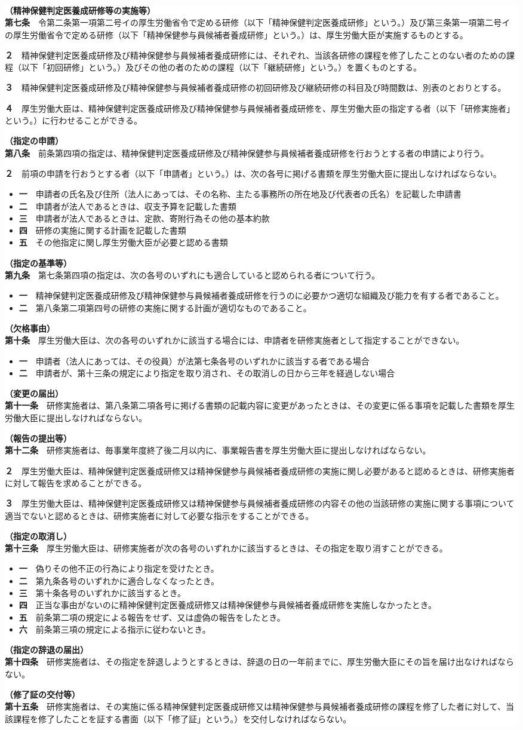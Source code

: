 **（精神保健判定医養成研修等の実施等）**  
**第七条**　令第二条第一項第二号イの厚生労働省令で定める研修（以下「精神保健判定医養成研修」という。）及び第三条第一項第二号イの厚生労働省令で定める研修（以下「精神保健参与員候補者養成研修」という。）は、厚生労働大臣が実施するものとする。  
  
**２**　精神保健判定医養成研修及び精神保健参与員候補者養成研修には、それぞれ、当該各研修の課程を修了したことのない者のための課程（以下「初回研修」という。）及びその他の者のための課程（以下「継続研修」という。）を置くものとする。  
  
**３**　精神保健判定医養成研修及び精神保健参与員候補者養成研修の初回研修及び継続研修の科目及び時間数は、別表のとおりとする。  
  
**４**　厚生労働大臣は、精神保健判定医養成研修及び精神保健参与員候補者養成研修を、厚生労働大臣の指定する者（以下「研修実施者」という。）に行わせることができる。  
  
**（指定の申請）**  
**第八条**　前条第四項の指定は、精神保健判定医養成研修及び精神保健参与員候補者養成研修を行おうとする者の申請により行う。  
  
**２**　前項の申請を行おうとする者（以下「申請者」という。）は、次の各号に掲げる書類を厚生労働大臣に提出しなければならない。  
* **一**　申請者の氏名及び住所（法人にあっては、その名称、主たる事務所の所在地及び代表者の氏名）を記載した申請書  
* **二**　申請者が法人であるときは、収支予算を記載した書類  
* **三**　申請者が法人であるときは、定款、寄附行為その他の基本約款  
* **四**　研修の実施に関する計画を記載した書類  
* **五**　その他指定に関し厚生労働大臣が必要と認める書類  
  
**（指定の基準等）**  
**第九条**　第七条第四項の指定は、次の各号のいずれにも適合していると認められる者について行う。  
* **一**　精神保健判定医養成研修及び精神保健参与員候補者養成研修を行うのに必要かつ適切な組織及び能力を有する者であること。  
* **二**　第八条第二項第四号の研修の実施に関する計画が適切なものであること。  
  
**（欠格事由）**  
**第十条**　厚生労働大臣は、次の各号のいずれかに該当する場合には、申請者を研修実施者として指定することができない。  
* **一**　申請者（法人にあっては、その役員）が法第七条各号のいずれかに該当する者である場合  
* **二**　申請者が、第十三条の規定により指定を取り消され、その取消しの日から三年を経過しない場合  
  
**（変更の届出）**  
**第十一条**　研修実施者は、第八条第二項各号に掲げる書類の記載内容に変更があったときは、その変更に係る事項を記載した書類を厚生労働大臣に提出しなければならない。  
  
**（報告の提出等）**  
**第十二条**　研修実施者は、毎事業年度終了後二月以内に、事業報告書を厚生労働大臣に提出しなければならない。  
  
**２**　厚生労働大臣は、精神保健判定医養成研修又は精神保健参与員候補者養成研修の実施に関し必要があると認めるときは、研修実施者に対して報告を求めることができる。  
  
**３**　厚生労働大臣は、精神保健判定医養成研修又は精神保健参与員候補者養成研修の内容その他の当該研修の実施に関する事項について適当でないと認めるときは、研修実施者に対して必要な指示をすることができる。  
  
**（指定の取消し）**  
**第十三条**　厚生労働大臣は、研修実施者が次の各号のいずれかに該当するときは、その指定を取り消すことができる。  
* **一**　偽りその他不正の行為により指定を受けたとき。  
* **二**　第九条各号のいずれかに適合しなくなったとき。  
* **三**　第十条各号のいずれかに該当するとき。  
* **四**　正当な事由がないのに精神保健判定医養成研修又は精神保健参与員候補者養成研修を実施しなかったとき。  
* **五**　前条第二項の規定による報告をせず、又は虚偽の報告をしたとき。  
* **六**　前条第三項の規定による指示に従わないとき。  
  
**（指定の辞退の届出）**  
**第十四条**　研修実施者は、その指定を辞退しようとするときは、辞退の日の一年前までに、厚生労働大臣にその旨を届け出なければならない。  
  
**（修了証の交付等）**  
**第十五条**　研修実施者は、その実施に係る精神保健判定医養成研修又は精神保健参与員候補者養成研修の課程を修了した者に対して、当該課程を修了したことを証する書面（以下「修了証」という。）を交付しなければならない。  
  